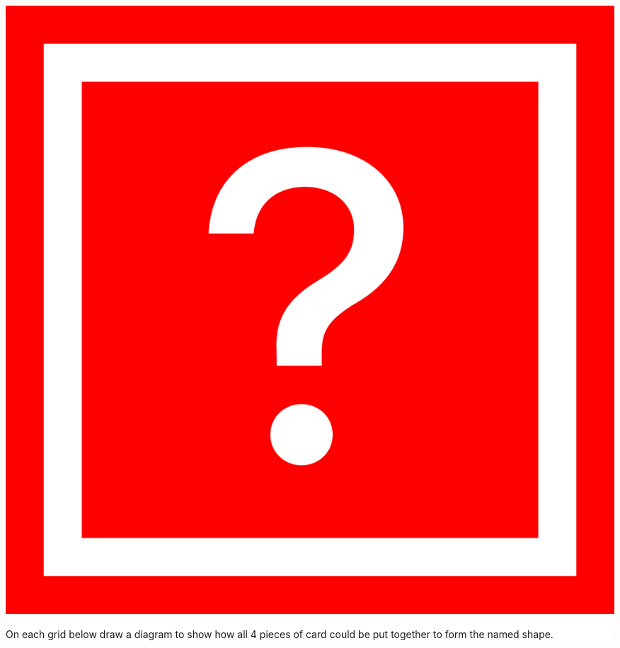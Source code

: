 ![missing image](/papers/missing_image.svg)

On each grid below draw a diagram to show how all $4$ pieces of card could be put
together to form the named shape.

</div>
<div class='workings'>
<div class='working'>
